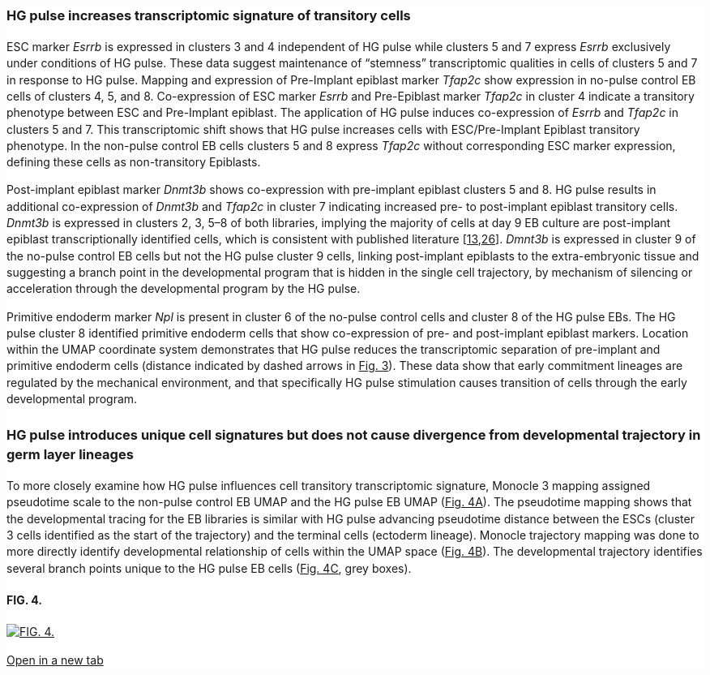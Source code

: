 ### HG pulse increases transcriptomic signature of transitory cells

ESC marker *Esrrb* is expressed in clusters 3 and 4 independent of HG pulse while clusters 5 and 7 express *Esrrb* exclusively under conditions of HG pulse. These data suggest maintenance of “stemness” transcriptomic qualities in cells of clusters 5 and 7 in response to HG pulse. Mapping and expression of Pre-Implant epiblast marker *Tfap2c* show expression in no-pulse control EB cells of clusters 4, 5, and 8. Co-expression of ESC marker *Esrrb* and Pre-Epiblast marker *Tfap2c* in cluster 4 indicate a transitory phenotype between ESC and Pre-Implant epiblast. The application of HG pulse induces co-expression of *Esrrb* and *Tfap2c* in clusters 5 and 7. This transcriptomic shift shows that HG pulse increases cells with ESC/Pre-Implant Epiblast transitory phenotype. In the non-pulse control EB cells clusters 5 and 8 express *Tfap2c* without corresponding ESC marker expression, defining these cells as non-transitory Epiblasts.

Post-implant epiblast marker *Dnmt3b* shows co-expression with pre-implant epiblast clusters 5 and 8. HG pulse results in additional co-expression of *Dnmt3b* and *Tfap2c* in cluster 7 indicating increased pre- to post-implant epiblast transitory cells. *Dnmt3b* is expressed in clusters 2, 3, 5–8 of both libraries, implying the majority of cells at day 9 EB culture are post-implant epiblast transcriptionally identified cells, which is consistent with published literature [[13](#B13),[26](#B26)]. *Dmnt3b* is expressed in cluster 9 of the no-pulse control EB cells but not the HG pulse cluster 9 cells, linking post-implant epiblasts to the extra-embryonic tissue and suggesting a branch point in the developmental program that is hidden in the single cell trajectory, by mechanism of silencing or acceleration through the developmental program by the HG pulse.

Primitive endoderm marker *Npl* is present in cluster 6 of the no-pulse control cells and cluster 8 of the HG pulse EBs. The HG pulse cluster 8 identified primitive endoderm cells that show co-expression of pre- and post-implant epiblast markers. Location within the UMAP coordinate system demonstrates that HG pulse reduces the transcriptomic separation of pre-implant and primitive endoderm cells (distance indicated by dashed arrows in [Fig. 3](#f3)). These data show that early commitment lineages are regulated by the mechanical environment, and that specifically HG pulse stimulation causes transition of cells through the early developmental program.

### HG pulse introduces unique cell signatures but does not cause divergence from developmental trajectory in germ layer lineages

To more closely examine how HG pulse influences cell transitory transcriptomic signature, Monocle 3 mapping assigned pseudotime scale to the non-pulse control EB UMAP and the HG pulse EB UMAP ([Fig. 4A](#f4)). The pseudotime mapping shows that the developmental tracing for the EB libraries is similar with HG pulse advancing pseudotime distance between the ESCs (cluster 3 cells identified as the start of the trajectory) and the terminal cells (ectoderm lineage). Monocle trajectory mapping was done to more directly identify developmental relationship of cells within the UMAP space ([Fig. 4B](#f4)). The developmental trajectory identifies several branch points unique to the HG pulse EB cells ([Fig. 4C](#f4), grey boxes).

#### FIG. 4.

[![FIG. 4.](https://cdn.ncbi.nlm.nih.gov/pmc/blobs/6de7/9293686/ccb8e8dafee4/scd.2022.0037_figure4.jpg)](https://www.ncbi.nlm.nih.gov/core/lw/2.0/html/tileshop_pmc/tileshop_pmc_inline.html?title=Click%20on%20image%20to%20zoom&p=PMC3&id=9293686_scd.2022.0037_figure4.jpg)

[Open in a new tab](figure/f4/)
